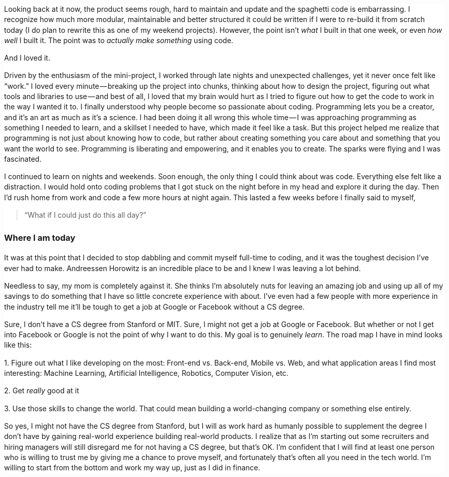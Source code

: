 Looking back at it now, the product seems rough, hard to maintain and update and the spaghetti code is embarrassing. I recognize how much more modular, maintainable and better structured it could be written if I were to re-build it from scratch today (I do plan to rewrite this as one of my weekend projects). However, the point isn’t _what_ I built in that one week, or even _how well_ I built it. The point was to _actually make something_ using code.

And I loved it.

Driven by the enthusiasm of the mini-project, I worked through late nights and unexpected challenges, yet it never once felt like “work.” I loved every minute — breaking up the project into chunks, thinking about how to design the project, figuring out what tools and libraries to use — and best of all, I loved that my brain would hurt as I tried to figure out how to get the code to work in the way I wanted it to. I finally understood why people become so passionate about coding. Programming lets you be a creator, and it’s an art as much as it’s a science. I had been doing it all wrong this whole time — I was approaching programming as something I needed to learn, and a skillset I needed to have, which made it feel like a task. But this project helped me realize that programming is not just about knowing how to code, but rather about creating something you care about and something that you want the world to see. Programming is liberating and empowering, and it enables you to create. The sparks were flying and I was fascinated.

I continued to learn on nights and weekends. Soon enough, the only thing I could think about was code. Everything else felt like a distraction. I would hold onto coding problems that I got stuck on the night before in my head and explore it during the day. Then I’d rush home from work and code a few more hours at night again. This lasted a few weeks before I finally said to myself,

> “What if I could just do this all day?”

### Where I am today

It was at this point that I decided to stop dabbling and commit myself full-time to coding, and it was the toughest decision I’ve ever had to make. Andreessen Horowitz is an incredible place to be and I knew I was leaving a lot behind.

Needless to say, my mom is completely against it. She thinks I’m absolutely nuts for leaving an amazing job and using up all of my savings to do something that I have so little concrete experience with about. I’ve even had a few people with more experience in the industry tell me it’ll be tough to get a job at Google or Facebook without a CS degree.

Sure, I don’t have a CS degree from Stanford or MIT. Sure, I might not get a job at Google or Facebook. But whether or not I get into Facebook or Google is not the point of why I want to do this. My goal is to genuinely _learn_. The road map I have in mind looks like this:

1\. Figure out what I like developing on the most: Front-end vs. Back-end, Mobile vs. Web, and what application areas I find most interesting: Machine Learning, Artificial Intelligence, Robotics, Computer Vision, etc.

2\. Get _really_ good at it

3\. Use those skills to change the world. That could mean building a world-changing company or something else entirely.

So yes, I might not have the CS degree from Stanford, but I will as work hard as humanly possible to supplement the degree I don’t have by gaining real-world experience building real-world products. I realize that as I’m starting out some recruiters and hiring managers will still disregard me for not having a CS degree, but that’s OK. I’m confident that I will find at least one person who is willing to trust me by giving me a chance to prove myself, and fortunately that’s often all you need in the tech world. I’m willing to start from the bottom and work my way up, just as I did in finance.
